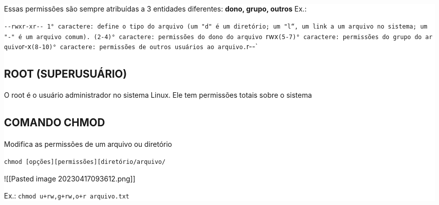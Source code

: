 Essas permissões são sempre atribuídas a 3 entidades diferentes: **dono, grupo, outros**
Ex.:

`--rwxr-xr--
1° caractere: define o tipo do arquivo (um "d" é um diretório; um "l“, um link a um arquivo no sistema; um "-" é um arquivo comum).
(2-4)° caractere: permissões do dono do arquivo `rwx`
(5-7)° caractere: permissões do grupo do arquivo `r-x`
(8-10)° caractere: permissões de outros usuários ao arquivo. `r--`

## ROOT (SUPERUSUÁRIO)

O root é o usuário administrador no sistema Linux. Ele tem permissões totais sobre o sistema

## COMANDO CHMOD
Modifica as permissões de um arquivo ou diretório

`chmod [opções][permissões][diretório/arquivo/`

![[Pasted image 20230417093612.png]]

Ex.:
`chmod u+rw,g+rw,o+r arquivo.txt`